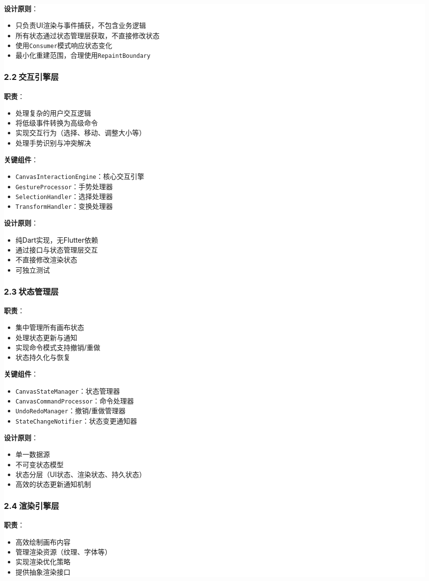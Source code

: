 **设计原则**：
* 只负责UI渲染与事件捕获，不包含业务逻辑
* 所有状态通过状态管理层获取，不直接修改状态
* 使用`Consumer`模式响应状态变化
* 最小化重建范围，合理使用`RepaintBoundary`

### 2.2 交互引擎层

**职责**：
* 处理复杂的用户交互逻辑
* 将低级事件转换为高级命令
* 实现交互行为（选择、移动、调整大小等）
* 处理手势识别与冲突解决

**关键组件**：
* `CanvasInteractionEngine`：核心交互引擎
* `GestureProcessor`：手势处理器
* `SelectionHandler`：选择处理器
* `TransformHandler`：变换处理器

**设计原则**：
* 纯Dart实现，无Flutter依赖
* 通过接口与状态管理层交互
* 不直接修改渲染状态
* 可独立测试

### 2.3 状态管理层

**职责**：
* 集中管理所有画布状态
* 处理状态更新与通知
* 实现命令模式支持撤销/重做
* 状态持久化与恢复

**关键组件**：
* `CanvasStateManager`：状态管理器
* `CanvasCommandProcessor`：命令处理器
* `UndoRedoManager`：撤销/重做管理器
* `StateChangeNotifier`：状态变更通知器

**设计原则**：
* 单一数据源
* 不可变状态模型
* 状态分层（UI状态、渲染状态、持久状态）
* 高效的状态更新通知机制

### 2.4 渲染引擎层

**职责**：
* 高效绘制画布内容
* 管理渲染资源（纹理、字体等）
* 实现渲染优化策略
* 提供抽象渲染接口
